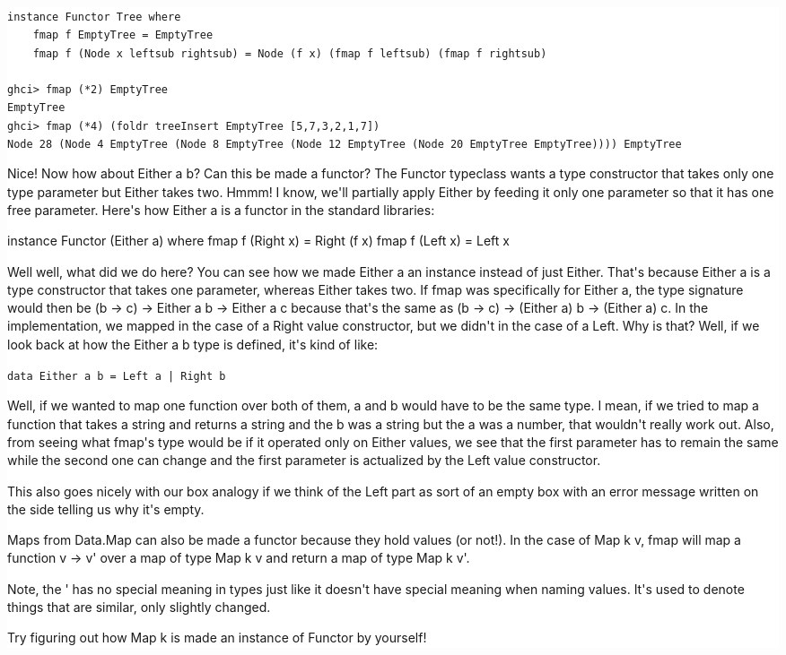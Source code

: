     instance Functor Tree where
        fmap f EmptyTree = EmptyTree
        fmap f (Node x leftsub rightsub) = Node (f x) (fmap f leftsub) (fmap f rightsub)

    ghci> fmap (*2) EmptyTree
    EmptyTree
    ghci> fmap (*4) (foldr treeInsert EmptyTree [5,7,3,2,1,7])
    Node 28 (Node 4 EmptyTree (Node 8 EmptyTree (Node 12 EmptyTree (Node 20 EmptyTree EmptyTree)))) EmptyTree

Nice! Now how about Either a b?
Can this be made a functor?
The Functor typeclass wants a type constructor 
that takes only one type parameter but Either takes two.
Hmmm! I know, we'll partially apply Either by feeding it only one parameter so that it has one free parameter.
Here's how Either a is a functor in the standard libraries:

   instance Functor (Either a) where
       fmap f (Right x) = Right (f x)
       fmap f (Left x) = Left x

Well well, what did we do here? You can see how we made Either a an instance instead of just Either.
That's because Either a is a type constructor that takes one parameter, whereas Either takes two.
If fmap was specifically for Either a, the type signature would then be (b -> c) -> Either a b -> Either a c 
because that's the same as (b -> c) -> (Either a) b -> (Either a) c.
In the implementation, we mapped in the case of a Right value constructor, but we didn't in the case of a Left.
Why is that? Well, if we look back at how the Either a b type is defined, it's kind of like:

    data Either a b = Left a | Right b

Well, if we wanted to map one function over both of them, a and b would have to be the same type.
I mean, if we tried to map a function that takes a string and returns a string and the b was a string 
but the a was a number, that wouldn't really work out.
Also, from seeing what fmap's type would be if it operated only on Either values,
we see that the first parameter has to remain the same 
while the second one can change and the first parameter is actualized by the Left value constructor.

This also goes nicely with our box analogy 
if we think of the Left part as sort of an empty box 
with an error message written on the side telling us why it's empty.

Maps from Data.Map can also be made a functor because they hold values (or not!).
In the case of Map k v,
fmap will map a function v -> v' over a map of type Map k v and return a map of type Map k v'.

Note, the ' has no special meaning in types just like it doesn't have special meaning when naming values.
It's used to denote things that are similar, only slightly changed.

Try figuring out how Map k is made an instance of Functor by yourself!
